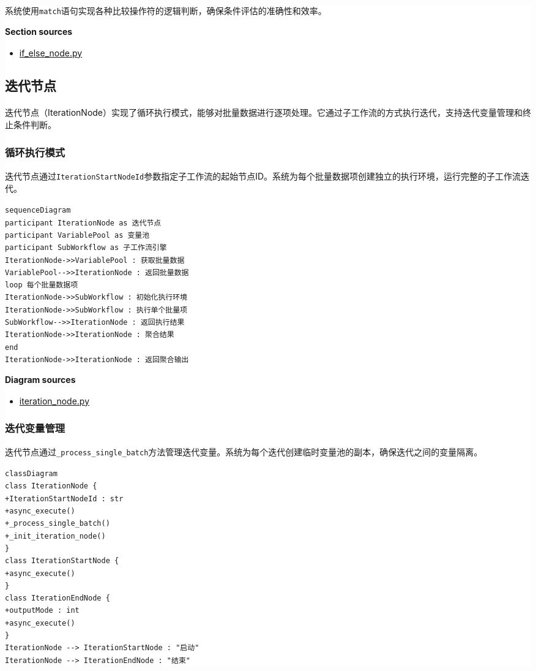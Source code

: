 系统使用`match`语句实现各种比较操作符的逻辑判断，确保条件评估的准确性和效率。

**Section sources**
- [if_else_node.py](file://core/workflow/engine/nodes/if_else/if_else_node.py#L1-L700)

## 迭代节点

迭代节点（IterationNode）实现了循环执行模式，能够对批量数据进行逐项处理。它通过子工作流的方式执行迭代，支持迭代变量管理和终止条件判断。

### 循环执行模式

迭代节点通过`IterationStartNodeId`参数指定子工作流的起始节点ID。系统为每个批量数据项创建独立的执行环境，运行完整的子工作流迭代。

```mermaid
sequenceDiagram
participant IterationNode as 迭代节点
participant VariablePool as 变量池
participant SubWorkflow as 子工作流引擎
IterationNode->>VariablePool : 获取批量数据
VariablePool-->>IterationNode : 返回批量数据
loop 每个批量数据项
IterationNode->>SubWorkflow : 初始化执行环境
IterationNode->>SubWorkflow : 执行单个批量项
SubWorkflow-->>IterationNode : 返回执行结果
IterationNode->>IterationNode : 聚合结果
end
IterationNode->>IterationNode : 返回聚合输出
```

**Diagram sources**
- [iteration_node.py](file://core/workflow/engine/nodes/iteration/iteration_node.py#L1-L373)

### 迭代变量管理

迭代节点通过`_process_single_batch`方法管理迭代变量。系统为每个迭代创建临时变量池的副本，确保迭代之间的变量隔离。

```mermaid
classDiagram
class IterationNode {
+IterationStartNodeId : str
+async_execute()
+_process_single_batch()
+_init_iteration_node()
}
class IterationStartNode {
+async_execute()
}
class IterationEndNode {
+outputMode : int
+async_execute()
}
IterationNode --> IterationStartNode : "启动"
IterationNode --> IterationEndNode : "结束"
```
